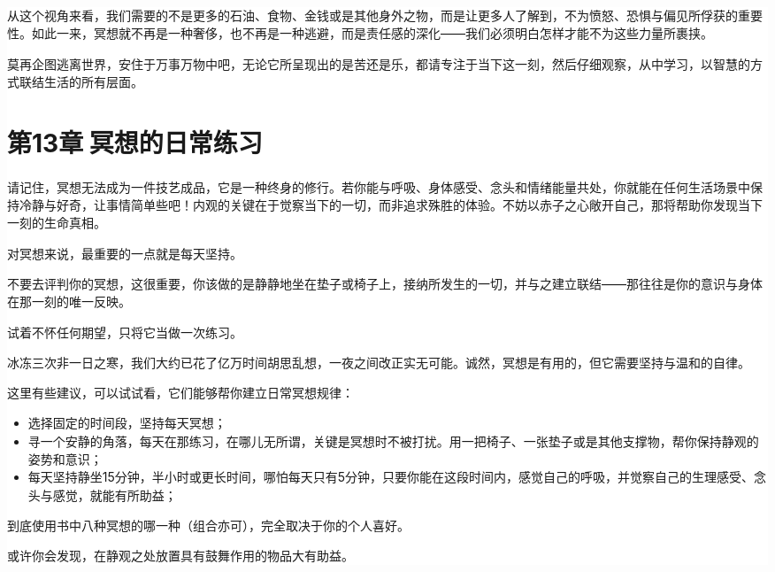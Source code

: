 从这个视角来看，我们需要的不是更多的石油、食物、金钱或是其他身外之物，而是让更多人了解到，不为愤怒、恐惧与偏见所俘获的重要性。如此一来，冥想就不再是一种奢侈，也不再是一种逃避，而是责任感的深化——我们必须明白怎样才能不为这些力量所裹挟。

莫再企图逃离世界，安住于万事万物中吧，无论它所呈现出的是苦还是乐，都请专注于当下这一刻，然后仔细观察，从中学习，以智慧的方式联结生活的所有层面。


# 第13章 冥想的日常练习
请记住，冥想无法成为一件技艺成品，它是一种终身的修行。若你能与呼吸、身体感受、念头和情绪能量共处，你就能在任何生活场景中保持冷静与好奇，让事情简单些吧！内观的关键在于觉察当下的一切，而非追求殊胜的体验。不妨以赤子之心敞开自己，那将帮助你发现当下一刻的生命真相。

对冥想来说，最重要的一点就是每天坚持。

不要去评判你的冥想，这很重要，你该做的是静静地坐在垫子或椅子上，接纳所发生的一切，并与之建立联结——那往往是你的意识与身体在那一刻的唯一反映。

试着不怀任何期望，只将它当做一次练习。

冰冻三次非一日之寒，我们大约已花了亿万时间胡思乱想，一夜之间改正实无可能。诚然，冥想是有用的，但它需要坚持与温和的自律。

这里有些建议，可以试试看，它们能够帮你建立日常冥想规律：
* 选择固定的时间段，坚持每天冥想；
* 寻一个安静的角落，每天在那练习，在哪儿无所谓，关键是冥想时不被打扰。用一把椅子、一张垫子或是其他支撑物，帮你保持静观的姿势和意识；
* 每天坚持静坐15分钟，半小时或更长时间，哪怕每天只有5分钟，只要你能在这段时间内，感觉自己的呼吸，并觉察自己的生理感受、念头与感觉，就能有所助益；

到底使用书中八种冥想的哪一种（组合亦可），完全取决于你的个人喜好。

或许你会发现，在静观之处放置具有鼓舞作用的物品大有助益。





